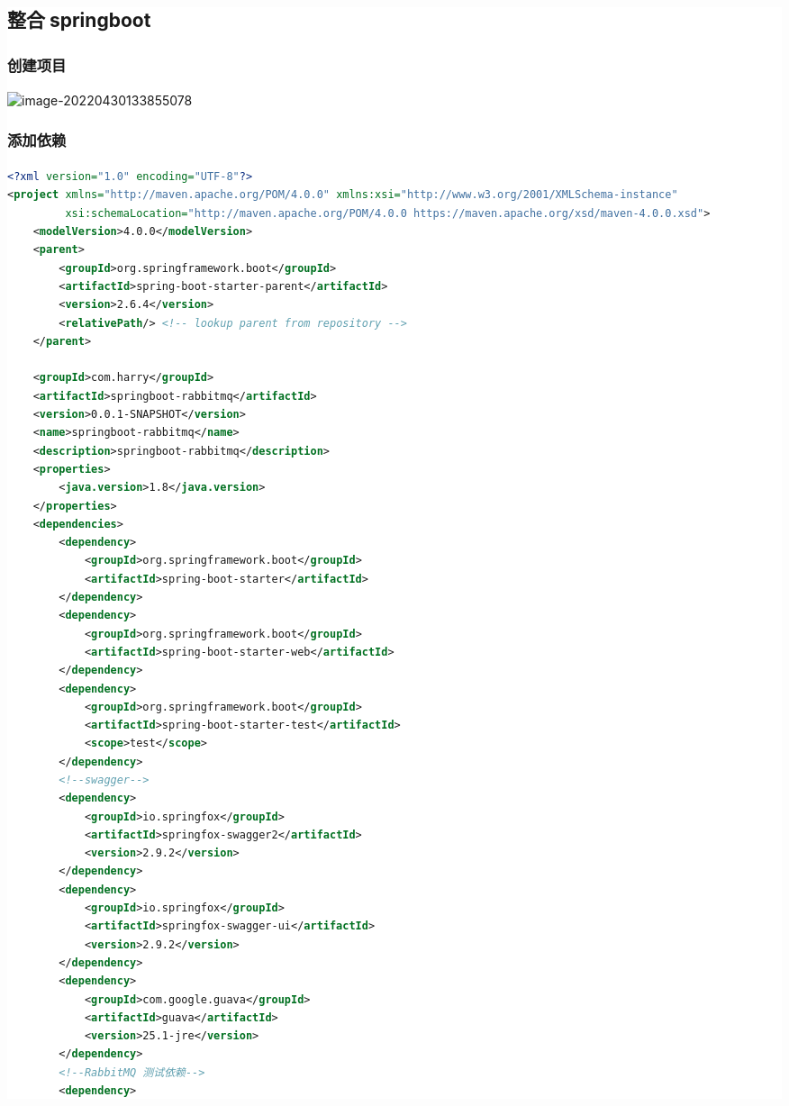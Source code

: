 ## 整合 springboot

### 创建项目 

![image-20220430133855078](\\images\image-20220430133855078.png)

### 添加依赖

```xml
<?xml version="1.0" encoding="UTF-8"?>
<project xmlns="http://maven.apache.org/POM/4.0.0" xmlns:xsi="http://www.w3.org/2001/XMLSchema-instance"
         xsi:schemaLocation="http://maven.apache.org/POM/4.0.0 https://maven.apache.org/xsd/maven-4.0.0.xsd">
    <modelVersion>4.0.0</modelVersion>
    <parent>
        <groupId>org.springframework.boot</groupId>
        <artifactId>spring-boot-starter-parent</artifactId>
        <version>2.6.4</version>
        <relativePath/> <!-- lookup parent from repository -->
    </parent>

    <groupId>com.harry</groupId>
    <artifactId>springboot-rabbitmq</artifactId>
    <version>0.0.1-SNAPSHOT</version>
    <name>springboot-rabbitmq</name>
    <description>springboot-rabbitmq</description>
    <properties>
        <java.version>1.8</java.version>
    </properties>
    <dependencies>
        <dependency>
            <groupId>org.springframework.boot</groupId>
            <artifactId>spring-boot-starter</artifactId>
        </dependency>
        <dependency>
            <groupId>org.springframework.boot</groupId>
            <artifactId>spring-boot-starter-web</artifactId>
        </dependency>
        <dependency>
            <groupId>org.springframework.boot</groupId>
            <artifactId>spring-boot-starter-test</artifactId>
            <scope>test</scope>
        </dependency>
        <!--swagger-->
        <dependency>
            <groupId>io.springfox</groupId>
            <artifactId>springfox-swagger2</artifactId>
            <version>2.9.2</version>
        </dependency>
        <dependency>
            <groupId>io.springfox</groupId>
            <artifactId>springfox-swagger-ui</artifactId>
            <version>2.9.2</version>
        </dependency>
        <dependency>
            <groupId>com.google.guava</groupId>
            <artifactId>guava</artifactId>
            <version>25.1-jre</version>
        </dependency>
        <!--RabbitMQ 测试依赖-->
        <dependency>
```